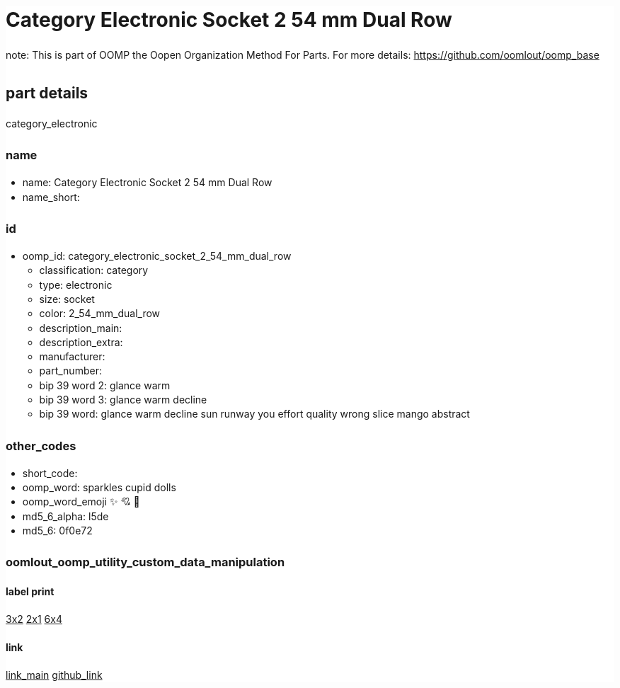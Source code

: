 # Category Electronic Socket 2 54 mm Dual Row  

note: This is part of OOMP the Oopen Organization Method For Parts. For more details: https://github.com/oomlout/oomp_base

##  part details



category_electronic

### name
* name: Category Electronic Socket 2 54 mm Dual Row
* name_short: 
### id
* oomp_id: category_electronic_socket_2_54_mm_dual_row
  * classification: category
  * type: electronic
  * size: socket
  * color: 2_54_mm_dual_row
  * description_main: 
  * description_extra: 
  * manufacturer: 
  * part_number: 
  * bip 39 word 2: glance warm
  * bip 39 word 3: glance warm decline
  * bip 39 word: glance warm decline sun runway you effort quality wrong slice mango abstract

### other_codes
* short_code: 
* oomp_word: sparkles cupid dolls
* oomp_word_emoji :sparkles: :cupid: :dolls:
* md5_6_alpha: l5de
* md5_6: 0f0e72






### oomlout_oomp_utility_custom_data_manipulation
#### label print
[3x2](http://192.168.1.245:1112/?label=oomp%20l5de)
[2x1](http://192.168.1.242:1112/?label=oomp%20l5de)
[6x4](http://192.168.1.55:1112/?label=oomp%20l5de)    

#### link

[link_main](https://github.com/oomlout/oomlout_oomp_current_version_messy/tree/main/parts/category_electronic_socket_2_54_mm_dual_row) [github_link](https://github.com/oomlout/oomlout_oomp_part_src/tree/main/parts/category_electronic_socket_2_54_mm_dual_row)                             
